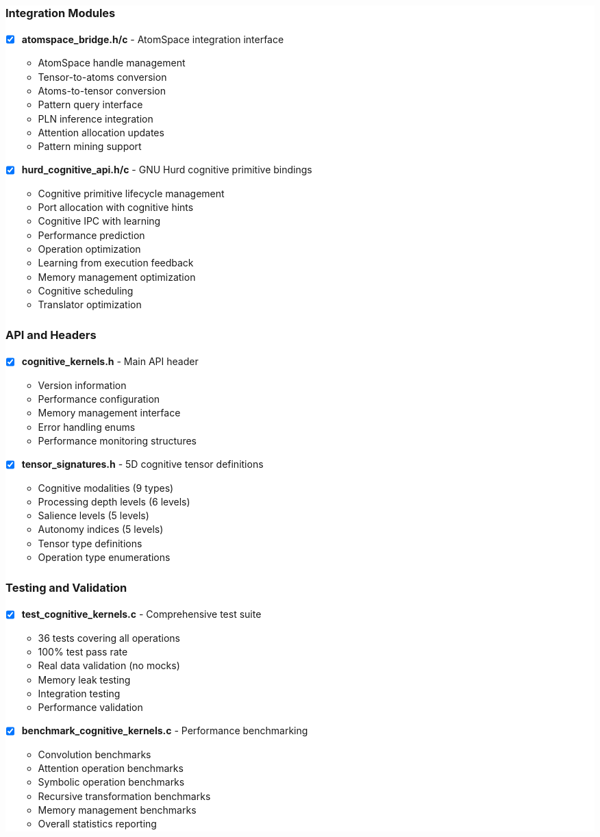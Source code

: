 ### Integration Modules
- [x] **atomspace_bridge.h/c** - AtomSpace integration interface
  - AtomSpace handle management
  - Tensor-to-atoms conversion
  - Atoms-to-tensor conversion
  - Pattern query interface
  - PLN inference integration
  - Attention allocation updates
  - Pattern mining support
  
- [x] **hurd_cognitive_api.h/c** - GNU Hurd cognitive primitive bindings
  - Cognitive primitive lifecycle management
  - Port allocation with cognitive hints
  - Cognitive IPC with learning
  - Performance prediction
  - Operation optimization
  - Learning from execution feedback
  - Memory management optimization
  - Cognitive scheduling
  - Translator optimization

### API and Headers
- [x] **cognitive_kernels.h** - Main API header
  - Version information
  - Performance configuration
  - Memory management interface
  - Error handling enums
  - Performance monitoring structures
  
- [x] **tensor_signatures.h** - 5D cognitive tensor definitions
  - Cognitive modalities (9 types)
  - Processing depth levels (6 levels)
  - Salience levels (5 levels)
  - Autonomy indices (5 levels)
  - Tensor type definitions
  - Operation type enumerations

### Testing and Validation
- [x] **test_cognitive_kernels.c** - Comprehensive test suite
  - 36 tests covering all operations
  - 100% test pass rate
  - Real data validation (no mocks)
  - Memory leak testing
  - Integration testing
  - Performance validation
  
- [x] **benchmark_cognitive_kernels.c** - Performance benchmarking
  - Convolution benchmarks
  - Attention operation benchmarks
  - Symbolic operation benchmarks
  - Recursive transformation benchmarks
  - Memory management benchmarks
  - Overall statistics reporting
